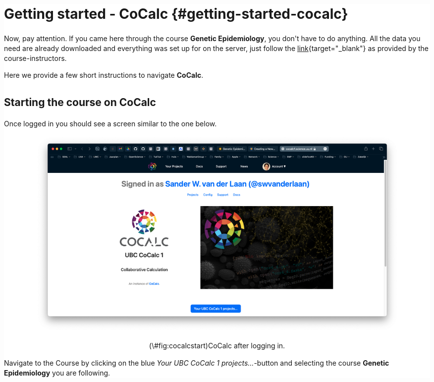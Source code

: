 # Getting started - CoCalc {#getting-started-cocalc}







Now, pay attention. If you came here through the course **Genetic Epidemiology**, you don't have to do anything. All the data you need are already downloaded and everything was set up for on the server, just follow the [link](https://cocalc1.science.uu.nl/){target="_blank"} as provided by the course-instructors. 

Here we provide a few short instructions to navigate **CoCalc**.


## Starting the course on CoCalc

Once logged in you should see a screen similar to the one below.

<div class="figure" style="text-align: center">
<img src="img/_cocalc/cocalc_start.png" alt="CoCalc after logging in." width="85%" />
<p class="caption">(\#fig:cocalcstart)CoCalc after logging in.</p>
</div>

Navigate to the Course by clicking on the blue _Your UBC CoCalc 1 projects..._-button and selecting the course **Genetic Epidemiology** you are following. 

<div class="figure" style="text-align: center">